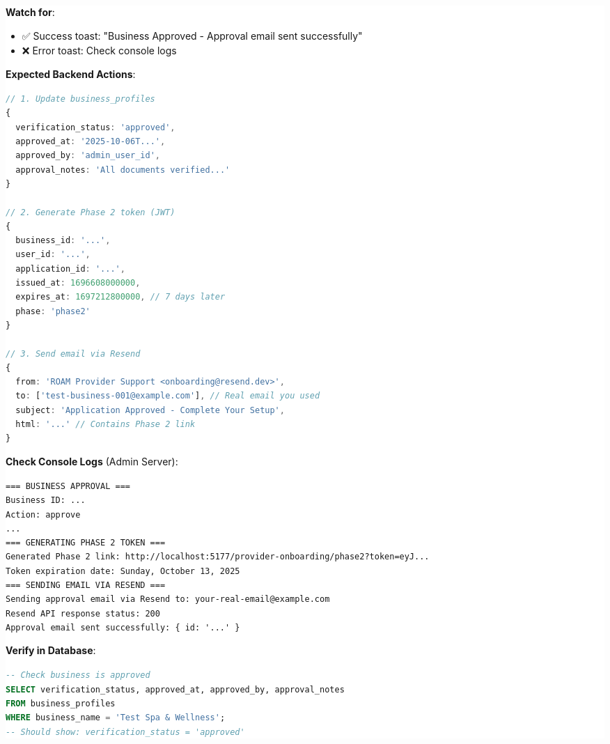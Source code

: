 **Watch for**:
- ✅ Success toast: "Business Approved - Approval email sent successfully"
- ❌ Error toast: Check console logs

**Expected Backend Actions**:
```typescript
// 1. Update business_profiles
{
  verification_status: 'approved',
  approved_at: '2025-10-06T...',
  approved_by: 'admin_user_id',
  approval_notes: 'All documents verified...'
}

// 2. Generate Phase 2 token (JWT)
{
  business_id: '...',
  user_id: '...',
  application_id: '...',
  issued_at: 1696608000000,
  expires_at: 1697212800000, // 7 days later
  phase: 'phase2'
}

// 3. Send email via Resend
{
  from: 'ROAM Provider Support <onboarding@resend.dev>',
  to: ['test-business-001@example.com'], // Real email you used
  subject: 'Application Approved - Complete Your Setup',
  html: '...' // Contains Phase 2 link
}
```

**Check Console Logs** (Admin Server):
```
=== BUSINESS APPROVAL ===
Business ID: ...
Action: approve
...
=== GENERATING PHASE 2 TOKEN ===
Generated Phase 2 link: http://localhost:5177/provider-onboarding/phase2?token=eyJ...
Token expiration date: Sunday, October 13, 2025
=== SENDING EMAIL VIA RESEND ===
Sending approval email via Resend to: your-real-email@example.com
Resend API response status: 200
Approval email sent successfully: { id: '...' }
```

**Verify in Database**:
```sql
-- Check business is approved
SELECT verification_status, approved_at, approved_by, approval_notes 
FROM business_profiles 
WHERE business_name = 'Test Spa & Wellness';
-- Should show: verification_status = 'approved'
```
